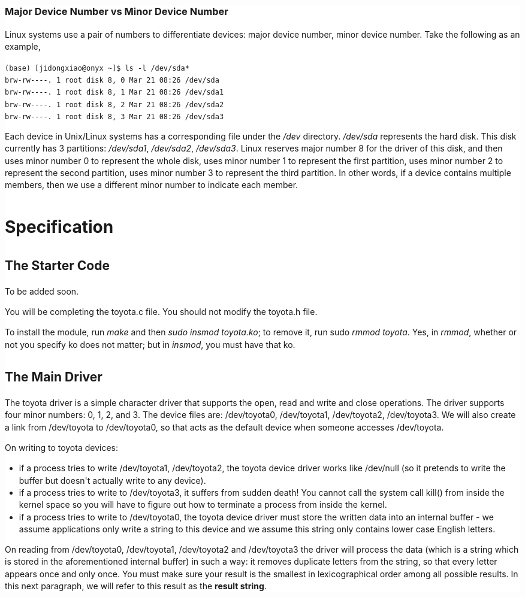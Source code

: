 ### Major Device Number vs Minor Device Number

Linux systems use a pair of numbers to differentiate devices: major device number, minor device number. Take the following as an example,

```console
(base) [jidongxiao@onyx ~]$ ls -l /dev/sda*
brw-rw----. 1 root disk 8, 0 Mar 21 08:26 /dev/sda
brw-rw----. 1 root disk 8, 1 Mar 21 08:26 /dev/sda1
brw-rw----. 1 root disk 8, 2 Mar 21 08:26 /dev/sda2
brw-rw----. 1 root disk 8, 3 Mar 21 08:26 /dev/sda3
```
Each device in Unix/Linux systems has a corresponding file under the */dev* directory. */dev/sda* represents the hard disk. This disk currently has 3 partitions: */dev/sda1*, */dev/sda2*, */dev/sda3*. Linux reserves major number 8 for the driver of this disk, and then uses minor number 0 to represent the whole disk, uses minor number 1 to represent the first partition, uses minor number 2 to represent the second partition, uses minor number 3 to represent the third partition. In other words, if a device contains multiple members, then we use a different minor number to indicate each member.

# Specification

## The Starter Code

To be added soon.

You will be completing the toyota.c file. You should not modify the toyota.h file.

To install the module, run *make* and then *sudo insmod toyota.ko*; to remove it, run sudo *rmmod toyota*. Yes, in *rmmod*, whether or not you specify ko does not matter; but in *insmod*, you must have that ko.

## The Main Driver

The toyota driver is a simple character driver that supports the open, read and write and close operations. The driver supports four minor numbers: 0, 1, 2, and 3. The device files are: /dev/toyota0, /dev/toyota1, /dev/toyota2, /dev/toyota3. We will also create a link from /dev/toyota to /dev/toyota0, so that acts as the default device when someone accesses /dev/toyota. 

On writing to toyota devices:

- if a process tries to write /dev/toyota1, /dev/toyota2, the toyota device driver works like  /dev/null (so it pretends to write the buffer but doesn't actually write to any device). 
- if a process tries to write to /dev/toyota3, it suffers from sudden death! You cannot call the system call kill() from inside the kernel space so you will have to figure out how to terminate a process from inside the kernel.
- if a process tries to write to /dev/toyota0, the toyota device driver must store the written data into an internal buffer - we assume applications only write a string to this device and we assume this string only contains lower case English letters.

On reading from /dev/toyota0, /dev/toyota1, /dev/toyota2 and /dev/toyota3 the driver will process the data (which is a string which is stored in the aforementioned internal buffer) in such a way: it removes duplicate letters from the string, so that every letter appears once and only once. You must make sure your result is the smallest in lexicographical order among all possible results. In this next paragraph, we will refer to this result as the **result string**.
